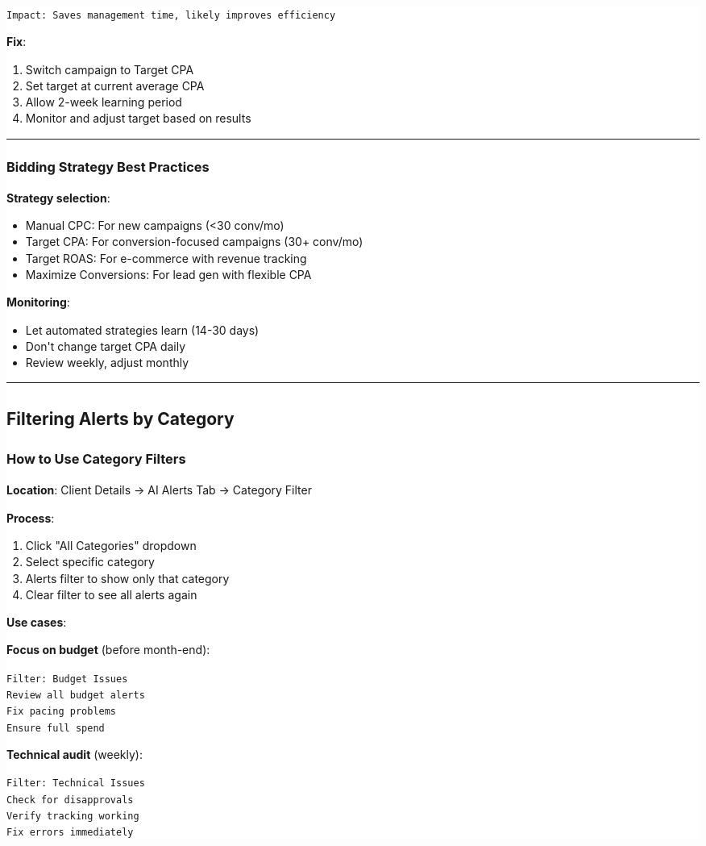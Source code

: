 ```
Impact: Saves management time, likely improves efficiency
```

**Fix**:
1. Switch campaign to Target CPA
2. Set target at current average CPA
3. Allow 2-week learning period
4. Monitor and adjust target based on results

---

### Bidding Strategy Best Practices

**Strategy selection**:
- Manual CPC: For new campaigns (<30 conv/mo)
- Target CPA: For conversion-focused campaigns (30+ conv/mo)
- Target ROAS: For e-commerce with revenue tracking
- Maximize Conversions: For lead gen with flexible CPA

**Monitoring**:
- Let automated strategies learn (14-30 days)
- Don't change target CPA daily
- Review weekly, adjust monthly

---

## Filtering Alerts by Category

### How to Use Category Filters

**Location**: Client Details → AI Alerts Tab → Category Filter

**Process**:
1. Click "All Categories" dropdown
2. Select specific category
3. Alerts filter to show only that category
4. Clear filter to see all alerts again

**Use cases**:

**Focus on budget** (before month-end):
```
Filter: Budget Issues
Review all budget alerts
Fix pacing problems
Ensure full spend
```

**Technical audit** (weekly):
```
Filter: Technical Issues
Check for disapprovals
Verify tracking working
Fix errors immediately
```
